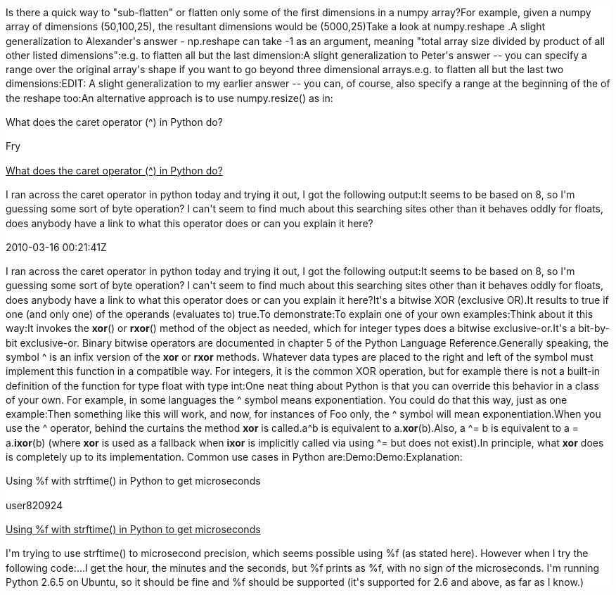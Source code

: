 Is there a quick way to "sub-flatten" or flatten only some of the first dimensions in a numpy array?For example, given a numpy array of dimensions (50,100,25), the resultant dimensions would be (5000,25)Take a look at numpy.reshape .A slight generalization to Alexander's answer - np.reshape can take -1 as an argument, meaning "total array size divided by product of all other listed dimensions":e.g. to flatten all but the last dimension:A slight generalization to Peter's answer -- you can specify a range over the original array's shape if you want to go beyond three dimensional arrays.e.g. to flatten all but the last two dimensions:EDIT: A slight generalization to my earlier answer -- you can, of course, also specify a range at the beginning of the of the reshape too:An alternative approach is to use numpy.resize() as in:

What does the caret operator (^) in Python do?

Fry

[What does the caret operator (^) in Python do?](https://stackoverflow.com/questions/2451386/what-does-the-caret-operator-in-python-do)

I ran across the caret operator in python today and trying it out, I got the following output:It seems to be based on 8, so I'm guessing some sort of byte operation?  I can't seem to find much about this searching sites other than it behaves oddly for floats, does anybody have a link to what this operator does or can you explain it here?

2010-03-16 00:21:41Z

I ran across the caret operator in python today and trying it out, I got the following output:It seems to be based on 8, so I'm guessing some sort of byte operation?  I can't seem to find much about this searching sites other than it behaves oddly for floats, does anybody have a link to what this operator does or can you explain it here?It's a bitwise XOR (exclusive OR).It results to true if one (and only one) of the operands (evaluates to) true.To demonstrate:To explain one of your own examples:Think about it this way:It invokes the __xor__() or __rxor__() method of the object as needed, which for integer types does a bitwise exclusive-or.It's a bit-by-bit exclusive-or.  Binary bitwise operators are documented in chapter 5 of the Python Language Reference.Generally speaking, the symbol ^ is an infix version of the __xor__ or __rxor__ methods. Whatever data types are placed to the right and left of the symbol must implement this function in a compatible way. For integers, it is the common XOR operation, but for example there is not a built-in definition of the function for type float with type int:One neat thing about Python is that you can override this behavior in a class of your own. For example, in some languages the ^ symbol means exponentiation. You could do that this way, just as one example:Then something like this will work, and now, for instances of Foo only, the ^ symbol will mean exponentiation.When you use the ^ operator, behind the curtains the method __xor__ is called.a^b is equivalent to a.__xor__(b).Also, a ^= b is equivalent to a = a.__ixor__(b) (where __xor__ is used as a fallback when __ixor__ is implicitly called via using ^= but does not exist).In principle, what __xor__ does is completely up to its implementation. Common use cases in Python are:Demo:Demo:Explanation:

Using %f with strftime() in Python to get microseconds

user820924

[Using %f with strftime() in Python to get microseconds](https://stackoverflow.com/questions/6677332/using-f-with-strftime-in-python-to-get-microseconds)

I'm trying to use strftime() to microsecond precision, which seems possible using %f (as stated here). However when I try the following code:...I get the hour, the minutes and the seconds, but %f prints as %f, with no sign of the microseconds. I'm running Python 2.6.5 on Ubuntu, so it should be fine and %f should be supported (it's supported for 2.6 and above, as far as I know.)
